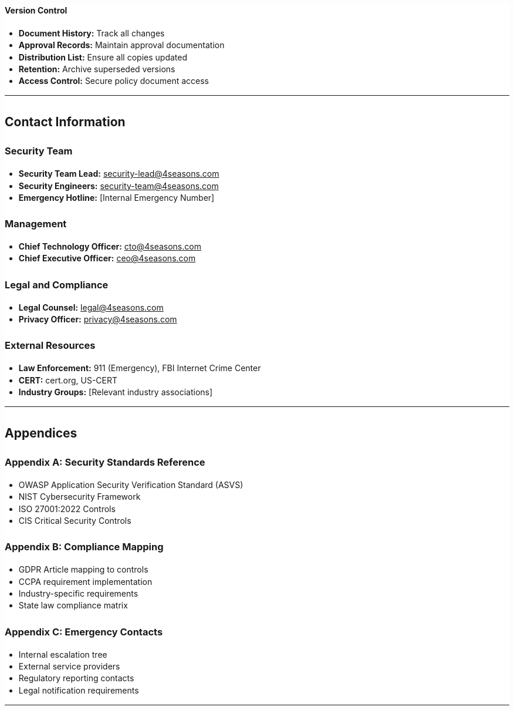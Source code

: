 #### Version Control
- **Document History:** Track all changes
- **Approval Records:** Maintain approval documentation
- **Distribution List:** Ensure all copies updated
- **Retention:** Archive superseded versions
- **Access Control:** Secure policy document access

---

## Contact Information

### Security Team
- **Security Team Lead:** security-lead@4seasons.com
- **Security Engineers:** security-team@4seasons.com
- **Emergency Hotline:** [Internal Emergency Number]

### Management
- **Chief Technology Officer:** cto@4seasons.com
- **Chief Executive Officer:** ceo@4seasons.com

### Legal and Compliance
- **Legal Counsel:** legal@4seasons.com
- **Privacy Officer:** privacy@4seasons.com

### External Resources
- **Law Enforcement:** 911 (Emergency), FBI Internet Crime Center
- **CERT:** cert.org, US-CERT
- **Industry Groups:** [Relevant industry associations]

---

## Appendices

### Appendix A: Security Standards Reference
- OWASP Application Security Verification Standard (ASVS)
- NIST Cybersecurity Framework
- ISO 27001:2022 Controls
- CIS Critical Security Controls

### Appendix B: Compliance Mapping
- GDPR Article mapping to controls
- CCPA requirement implementation
- Industry-specific requirements
- State law compliance matrix

### Appendix C: Emergency Contacts
- Internal escalation tree
- External service providers
- Regulatory reporting contacts
- Legal notification requirements

---